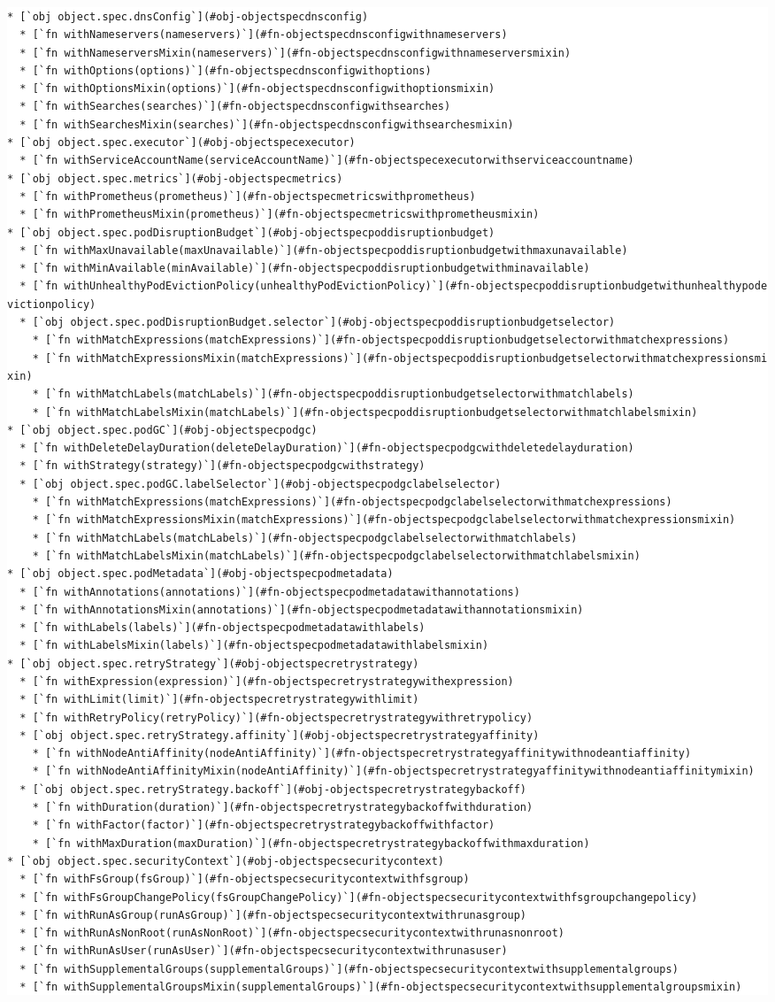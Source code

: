     * [`obj object.spec.dnsConfig`](#obj-objectspecdnsconfig)
      * [`fn withNameservers(nameservers)`](#fn-objectspecdnsconfigwithnameservers)
      * [`fn withNameserversMixin(nameservers)`](#fn-objectspecdnsconfigwithnameserversmixin)
      * [`fn withOptions(options)`](#fn-objectspecdnsconfigwithoptions)
      * [`fn withOptionsMixin(options)`](#fn-objectspecdnsconfigwithoptionsmixin)
      * [`fn withSearches(searches)`](#fn-objectspecdnsconfigwithsearches)
      * [`fn withSearchesMixin(searches)`](#fn-objectspecdnsconfigwithsearchesmixin)
    * [`obj object.spec.executor`](#obj-objectspecexecutor)
      * [`fn withServiceAccountName(serviceAccountName)`](#fn-objectspecexecutorwithserviceaccountname)
    * [`obj object.spec.metrics`](#obj-objectspecmetrics)
      * [`fn withPrometheus(prometheus)`](#fn-objectspecmetricswithprometheus)
      * [`fn withPrometheusMixin(prometheus)`](#fn-objectspecmetricswithprometheusmixin)
    * [`obj object.spec.podDisruptionBudget`](#obj-objectspecpoddisruptionbudget)
      * [`fn withMaxUnavailable(maxUnavailable)`](#fn-objectspecpoddisruptionbudgetwithmaxunavailable)
      * [`fn withMinAvailable(minAvailable)`](#fn-objectspecpoddisruptionbudgetwithminavailable)
      * [`fn withUnhealthyPodEvictionPolicy(unhealthyPodEvictionPolicy)`](#fn-objectspecpoddisruptionbudgetwithunhealthypodevictionpolicy)
      * [`obj object.spec.podDisruptionBudget.selector`](#obj-objectspecpoddisruptionbudgetselector)
        * [`fn withMatchExpressions(matchExpressions)`](#fn-objectspecpoddisruptionbudgetselectorwithmatchexpressions)
        * [`fn withMatchExpressionsMixin(matchExpressions)`](#fn-objectspecpoddisruptionbudgetselectorwithmatchexpressionsmixin)
        * [`fn withMatchLabels(matchLabels)`](#fn-objectspecpoddisruptionbudgetselectorwithmatchlabels)
        * [`fn withMatchLabelsMixin(matchLabels)`](#fn-objectspecpoddisruptionbudgetselectorwithmatchlabelsmixin)
    * [`obj object.spec.podGC`](#obj-objectspecpodgc)
      * [`fn withDeleteDelayDuration(deleteDelayDuration)`](#fn-objectspecpodgcwithdeletedelayduration)
      * [`fn withStrategy(strategy)`](#fn-objectspecpodgcwithstrategy)
      * [`obj object.spec.podGC.labelSelector`](#obj-objectspecpodgclabelselector)
        * [`fn withMatchExpressions(matchExpressions)`](#fn-objectspecpodgclabelselectorwithmatchexpressions)
        * [`fn withMatchExpressionsMixin(matchExpressions)`](#fn-objectspecpodgclabelselectorwithmatchexpressionsmixin)
        * [`fn withMatchLabels(matchLabels)`](#fn-objectspecpodgclabelselectorwithmatchlabels)
        * [`fn withMatchLabelsMixin(matchLabels)`](#fn-objectspecpodgclabelselectorwithmatchlabelsmixin)
    * [`obj object.spec.podMetadata`](#obj-objectspecpodmetadata)
      * [`fn withAnnotations(annotations)`](#fn-objectspecpodmetadatawithannotations)
      * [`fn withAnnotationsMixin(annotations)`](#fn-objectspecpodmetadatawithannotationsmixin)
      * [`fn withLabels(labels)`](#fn-objectspecpodmetadatawithlabels)
      * [`fn withLabelsMixin(labels)`](#fn-objectspecpodmetadatawithlabelsmixin)
    * [`obj object.spec.retryStrategy`](#obj-objectspecretrystrategy)
      * [`fn withExpression(expression)`](#fn-objectspecretrystrategywithexpression)
      * [`fn withLimit(limit)`](#fn-objectspecretrystrategywithlimit)
      * [`fn withRetryPolicy(retryPolicy)`](#fn-objectspecretrystrategywithretrypolicy)
      * [`obj object.spec.retryStrategy.affinity`](#obj-objectspecretrystrategyaffinity)
        * [`fn withNodeAntiAffinity(nodeAntiAffinity)`](#fn-objectspecretrystrategyaffinitywithnodeantiaffinity)
        * [`fn withNodeAntiAffinityMixin(nodeAntiAffinity)`](#fn-objectspecretrystrategyaffinitywithnodeantiaffinitymixin)
      * [`obj object.spec.retryStrategy.backoff`](#obj-objectspecretrystrategybackoff)
        * [`fn withDuration(duration)`](#fn-objectspecretrystrategybackoffwithduration)
        * [`fn withFactor(factor)`](#fn-objectspecretrystrategybackoffwithfactor)
        * [`fn withMaxDuration(maxDuration)`](#fn-objectspecretrystrategybackoffwithmaxduration)
    * [`obj object.spec.securityContext`](#obj-objectspecsecuritycontext)
      * [`fn withFsGroup(fsGroup)`](#fn-objectspecsecuritycontextwithfsgroup)
      * [`fn withFsGroupChangePolicy(fsGroupChangePolicy)`](#fn-objectspecsecuritycontextwithfsgroupchangepolicy)
      * [`fn withRunAsGroup(runAsGroup)`](#fn-objectspecsecuritycontextwithrunasgroup)
      * [`fn withRunAsNonRoot(runAsNonRoot)`](#fn-objectspecsecuritycontextwithrunasnonroot)
      * [`fn withRunAsUser(runAsUser)`](#fn-objectspecsecuritycontextwithrunasuser)
      * [`fn withSupplementalGroups(supplementalGroups)`](#fn-objectspecsecuritycontextwithsupplementalgroups)
      * [`fn withSupplementalGroupsMixin(supplementalGroups)`](#fn-objectspecsecuritycontextwithsupplementalgroupsmixin)